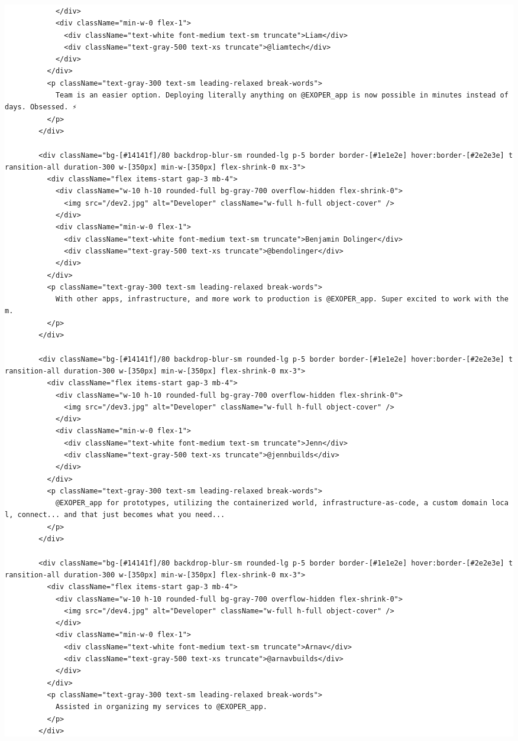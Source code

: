                 </div>
                <div className="min-w-0 flex-1">
                  <div className="text-white font-medium text-sm truncate">Liam</div>
                  <div className="text-gray-500 text-xs truncate">@liamtech</div>
                </div>
              </div>
              <p className="text-gray-300 text-sm leading-relaxed break-words">
                Team is an easier option. Deploying literally anything on @EXOPER_app is now possible in minutes instead of days. Obsessed. ⚡
              </p>
            </div>

            <div className="bg-[#14141f]/80 backdrop-blur-sm rounded-lg p-5 border border-[#1e1e2e] hover:border-[#2e2e3e] transition-all duration-300 w-[350px] min-w-[350px] flex-shrink-0 mx-3">
              <div className="flex items-start gap-3 mb-4">
                <div className="w-10 h-10 rounded-full bg-gray-700 overflow-hidden flex-shrink-0">
                  <img src="/dev2.jpg" alt="Developer" className="w-full h-full object-cover" />
                </div>
                <div className="min-w-0 flex-1">
                  <div className="text-white font-medium text-sm truncate">Benjamin Dolinger</div>
                  <div className="text-gray-500 text-xs truncate">@bendolinger</div>
                </div>
              </div>
              <p className="text-gray-300 text-sm leading-relaxed break-words">
                With other apps, infrastructure, and more work to production is @EXOPER_app. Super excited to work with them.
              </p>
            </div>

            <div className="bg-[#14141f]/80 backdrop-blur-sm rounded-lg p-5 border border-[#1e1e2e] hover:border-[#2e2e3e] transition-all duration-300 w-[350px] min-w-[350px] flex-shrink-0 mx-3">
              <div className="flex items-start gap-3 mb-4">
                <div className="w-10 h-10 rounded-full bg-gray-700 overflow-hidden flex-shrink-0">
                  <img src="/dev3.jpg" alt="Developer" className="w-full h-full object-cover" />
                </div>
                <div className="min-w-0 flex-1">
                  <div className="text-white font-medium text-sm truncate">Jenn</div>
                  <div className="text-gray-500 text-xs truncate">@jennbuilds</div>
                </div>
              </div>
              <p className="text-gray-300 text-sm leading-relaxed break-words">
                @EXOPER_app for prototypes, utilizing the containerized world, infrastructure-as-code, a custom domain local, connect... and that just becomes what you need...
              </p>
            </div>

            <div className="bg-[#14141f]/80 backdrop-blur-sm rounded-lg p-5 border border-[#1e1e2e] hover:border-[#2e2e3e] transition-all duration-300 w-[350px] min-w-[350px] flex-shrink-0 mx-3">
              <div className="flex items-start gap-3 mb-4">
                <div className="w-10 h-10 rounded-full bg-gray-700 overflow-hidden flex-shrink-0">
                  <img src="/dev4.jpg" alt="Developer" className="w-full h-full object-cover" />
                </div>
                <div className="min-w-0 flex-1">
                  <div className="text-white font-medium text-sm truncate">Arnav</div>
                  <div className="text-gray-500 text-xs truncate">@arnavbuilds</div>
                </div>
              </div>
              <p className="text-gray-300 text-sm leading-relaxed break-words">
                Assisted in organizing my services to @EXOPER_app.
              </p>
            </div>
